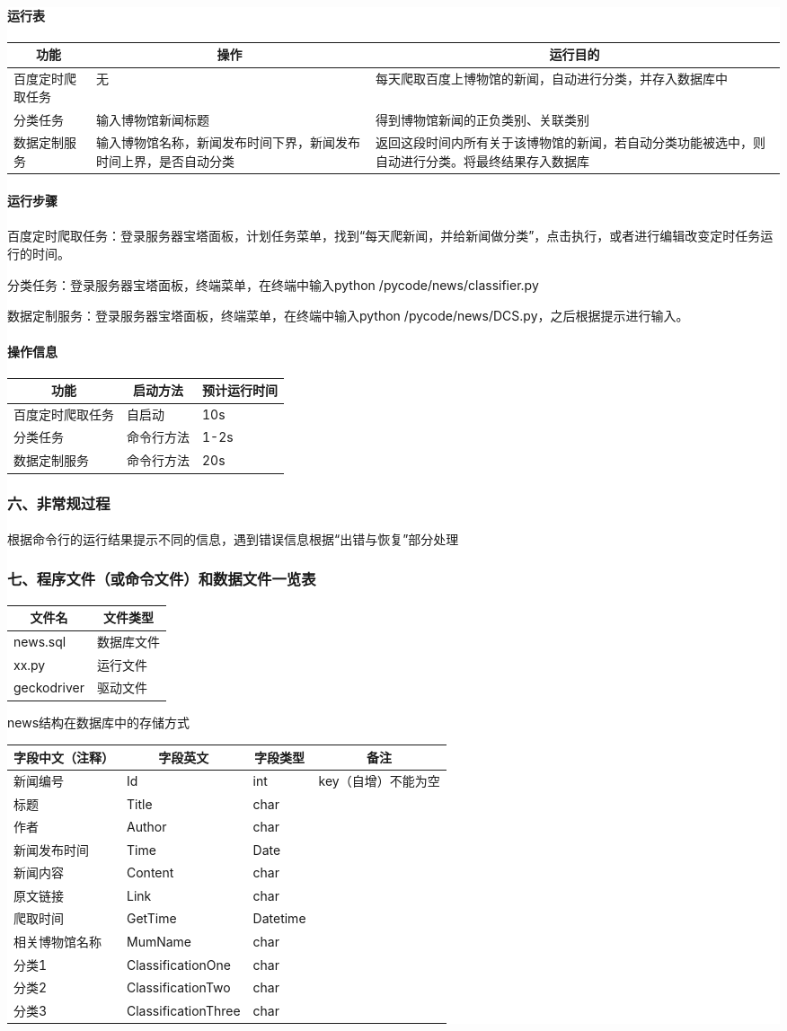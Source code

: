 #### 运行表

| 功能             | 操作                                                         | 运行目的                                                     |
| ---------------- | ------------------------------------------------------------ | ------------------------------------------------------------ |
| 百度定时爬取任务 | 无                                                           | 每天爬取百度上博物馆的新闻，自动进行分类，并存入数据库中     |
| 分类任务         | 输入博物馆新闻标题                                           | 得到博物馆新闻的正负类别、关联类别                           |
| 数据定制服务     | 输入博物馆名称，新闻发布时间下界，新闻发布时间上界，是否自动分类 | 返回这段时间内所有关于该博物馆的新闻，若自动分类功能被选中，则自动进行分类。将最终结果存入数据库 |

#### 运行步骤

百度定时爬取任务：登录服务器宝塔面板，计划任务菜单，找到“每天爬新闻，并给新闻做分类”，点击执行，或者进行编辑改变定时任务运行的时间。

分类任务：登录服务器宝塔面板，终端菜单，在终端中输入python /pycode/news/classifier.py

数据定制服务：登录服务器宝塔面板，终端菜单，在终端中输入python /pycode/news/DCS.py，之后根据提示进行输入。

#### 操作信息

| 功能             | 启动方法   | 预计运行时间 |
| ---------------- | ---------- | ------------ |
| 百度定时爬取任务 | 自启动     | 10s          |
| 分类任务         | 命令行方法 | 1-2s         |
| 数据定制服务     | 命令行方法 | 20s          |

### 六、非常规过程

根据命令行的运行结果提示不同的信息，遇到错误信息根据“出错与恢复”部分处理

### 七、程序文件（或命令文件）和数据文件一览表

| 文件名      | 文件类型   |
| ----------- | ---------- |
| news.sql    | 数据库文件 |
| xx.py       | 运行文件   |
| geckodriver | 驱动文件   |

news结构在数据库中的存储方式

| 字段中文（注释） | 字段英文            | 字段类型 | 备注                |
| ---------------- | ------------------- | -------- | ------------------- |
| 新闻编号         | Id                  | int      | key（自增）不能为空 |
| 标题             | Title               | char     |                     |
| 作者             | Author              | char     |                     |
| 新闻发布时间     | Time                | Date     |                     |
| 新闻内容         | Content             | char     |                     |
| 原文链接         | Link                | char     |                     |
| 爬取时间         | GetTime             | Datetime |                     |
| 相关博物馆名称   | MumName             | char     |                     |
| 分类1            | ClassificationOne   | char     |                     |
| 分类2            | ClassificationTwo   | char     |                     |
| 分类3            | ClassificationThree | char     |                     |